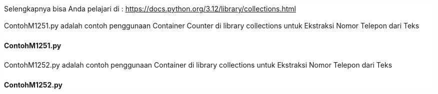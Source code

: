 Selengkapnya bisa Anda pelajari di : https://docs.python.org/3.12/library/collections.html

ContohM1251.py adalah contoh penggunaan Container Counter di library collections untuk Ekstraksi Nomor Telepon dari Teks
#### ContohM1251.py
```python

```

ContohM1252.py adalah contoh penggunaan Container di library collections untuk Ekstraksi Nomor Telepon dari Teks
#### ContohM1252.py
```python

```